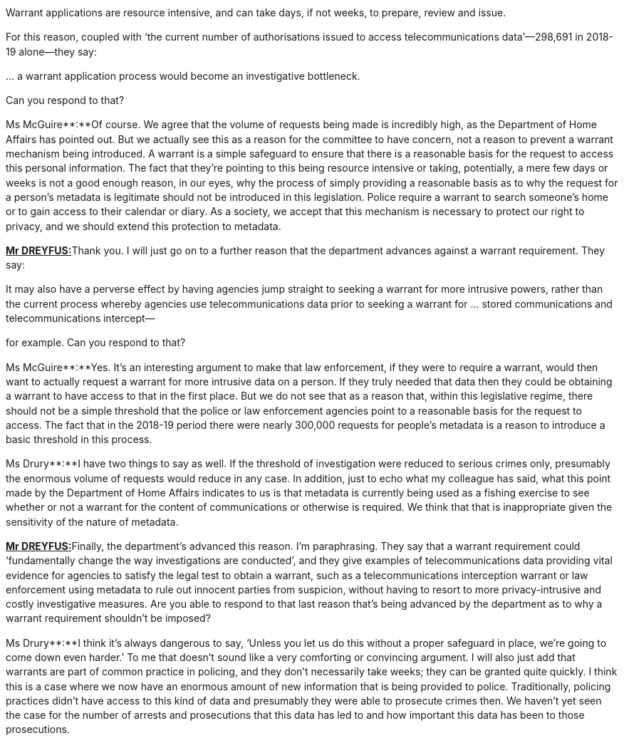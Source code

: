 Warrant applications are resource intensive, and can take days, if not weeks, to prepare, review and issue.

For this reason, coupled with &#8216;the current number of authorisations issued to access telecommunications data&#8217;—298,691 in 2018-19 alone—they say:

… a warrant application process would become an investigative bottleneck.

Can you respond to that?

Ms McGuire**:**Of course. We agree that the volume of requests being made is incredibly high, as the Department of Home Affairs has pointed out. But we actually see this as a reason for the committee to have concern, not a reason to prevent a warrant mechanism being introduced. A warrant is a simple safeguard to ensure that there is a reasonable basis for the request to access this personal information. The fact that they&#8217;re pointing to this being resource intensive or taking, potentially, a mere few days or weeks is not a good enough reason, in our eyes, why the process of simply providing a reasonable basis as to why the request for a person&#8217;s metadata is legitimate should not be introduced in this legislation. Police require a warrant to search someone&#8217;s home or to gain access to their calendar or diary. As a society, we accept that this mechanism is necessary to protect our right to privacy, and we should extend this protection to metadata.

[**Mr DREYFUS:**][2]Thank you. I will just go on to a further reason that the department advances against a warrant requirement. They say:

It may also have a perverse effect by having agencies jump straight to seeking a warrant for more intrusive powers, rather than the current process whereby agencies use telecommunications data prior to seeking a warrant for … stored communications and telecommunications intercept—

for example. Can you respond to that?

Ms McGuire**:**Yes. It&#8217;s an interesting argument to make that law enforcement, if they were to require a warrant, would then want to actually request a warrant for more intrusive data on a person. If they truly needed that data then they could be obtaining a warrant to have access to that in the first place. But we do not see that as a reason that, within this legislative regime, there should not be a simple threshold that the police or law enforcement agencies point to a reasonable basis for the request to access. The fact that in the 2018-19 period there were nearly 300,000 requests for people&#8217;s metadata is a reason to introduce a basic threshold in this process.

Ms Drury**:**I have two things to say as well. If the threshold of investigation were reduced to serious crimes only, presumably the enormous volume of requests would reduce in any case. In addition, just to echo what my colleague has said, what this point made by the Department of Home Affairs indicates to us is that metadata is currently being used as a fishing exercise to see whether or not a warrant for the content of communications or otherwise is required. We think that that is inappropriate given the sensitivity of the nature of metadata.

[**Mr DREYFUS:**][2]Finally, the department&#8217;s advanced this reason. I&#8217;m paraphrasing. They say that a warrant requirement could &#8216;fundamentally change the way investigations are conducted&#8217;, and they give examples of telecommunications data providing vital evidence for agencies to satisfy the legal test to obtain a warrant, such as a telecommunications interception warrant or law enforcement using metadata to rule out innocent parties from suspicion, without having to resort to more privacy-intrusive and costly investigative measures. Are you able to respond to that last reason that&#8217;s being advanced by the department as to why a warrant requirement shouldn&#8217;t be imposed?

Ms Drury**:**I think it&#8217;s always dangerous to say, &#8216;Unless you let us do this without a proper safeguard in place, we&#8217;re going to come down even harder.&#8217; To me that doesn&#8217;t sound like a very comforting or convincing argument. I will also just add that warrants are part of common practice in policing, and they don&#8217;t necessarily take weeks; they can be granted quite quickly. I think this is a case where we now have an enormous amount of new information that is being provided to police. Traditionally, policing practices didn&#8217;t have access to this kind of data and presumably they were able to prosecute crimes then. We haven&#8217;t yet seen the case for the number of arrests and prosecutions that this data has led to and how important this data has been to those prosecutions.


 [1]: https://parlinfo.aph.gov.au/parlInfo/search/display/display.w3p;query=Id%3A%22handbook%2Fallmps%2FIMW%22;querytype=;rec=0
 [2]: https://parlinfo.aph.gov.au/parlInfo/search/display/display.w3p;query=Id%3A%22handbook%2Fallmps%2FHWG%22;querytype=;rec=0
 [3]: https://parlinfo.aph.gov.au/parlInfo/search/display/008K0
 [4]: https://parlinfo.aph.gov.au/parlInfo/search/display/display.w3p;query=Id%3A%22handbook%2Fallmps%2FHRI%22;querytype=;rec=0